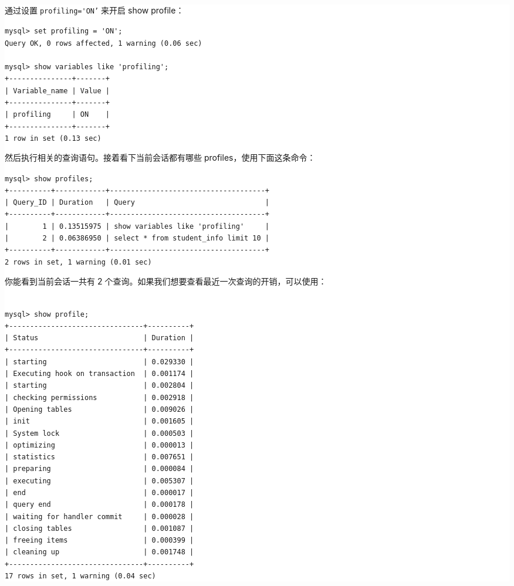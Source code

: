 通过设置 `profiling='ON’` 来开启 show profile：  

```mysql
mysql> set profiling = 'ON';
Query OK, 0 rows affected, 1 warning (0.06 sec)

mysql> show variables like 'profiling';
+---------------+-------+
| Variable_name | Value |
+---------------+-------+
| profiling     | ON    |
+---------------+-------+
1 row in set (0.13 sec)
```

然后执行相关的查询语句。接着看下当前会话都有哪些 profiles，使用下面这条命令：  

```mysql
mysql> show profiles;
+----------+------------+-------------------------------------+
| Query_ID | Duration   | Query                               |
+----------+------------+-------------------------------------+
|        1 | 0.13515975 | show variables like 'profiling'     |
|        2 | 0.06386950 | select * from student_info limit 10 |
+----------+------------+-------------------------------------+
2 rows in set, 1 warning (0.01 sec)

```

你能看到当前会话一共有 2 个查询。如果我们想要查看最近一次查询的开销，可以使用：

```mysql

mysql> show profile;
+--------------------------------+----------+
| Status                         | Duration |
+--------------------------------+----------+
| starting                       | 0.029330 |
| Executing hook on transaction  | 0.001174 |
| starting                       | 0.002804 |
| checking permissions           | 0.002918 |
| Opening tables                 | 0.009026 |
| init                           | 0.001605 |
| System lock                    | 0.000503 |
| optimizing                     | 0.000013 |
| statistics                     | 0.007651 |
| preparing                      | 0.000084 |
| executing                      | 0.005307 |
| end                            | 0.000017 |
| query end                      | 0.000178 |
| waiting for handler commit     | 0.000028 |
| closing tables                 | 0.001087 |
| freeing items                  | 0.000399 |
| cleaning up                    | 0.001748 |
+--------------------------------+----------+
17 rows in set, 1 warning (0.04 sec)

```
